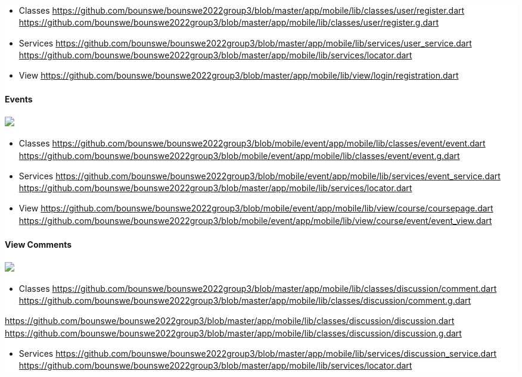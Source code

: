 - Classes
https://github.com/bounswe/bounswe2022group3/blob/master/app/mobile/lib/classes/user/register.dart
https://github.com/bounswe/bounswe2022group3/blob/master/app/mobile/lib/classes/user/register.g.dart

- Services
https://github.com/bounswe/bounswe2022group3/blob/master/app/mobile/lib/services/user_service.dart
https://github.com/bounswe/bounswe2022group3/blob/master/app/mobile/lib/services/locator.dart

- View 
https://github.com/bounswe/bounswe2022group3/blob/master/app/mobile/lib/view/login/registration.dart


#### Events
<img src="https://user-images.githubusercontent.com/64011660/206657666-884625de-25a0-4631-9be8-b2bd5127ef23.png" width=30%>

- Classes
https://github.com/bounswe/bounswe2022group3/blob/mobile/event/app/mobile/lib/classes/event/event.dart
https://github.com/bounswe/bounswe2022group3/blob/mobile/event/app/mobile/lib/classes/event/event.g.dart

- Services
https://github.com/bounswe/bounswe2022group3/blob/mobile/event/app/mobile/lib/services/event_service.dart
https://github.com/bounswe/bounswe2022group3/blob/master/app/mobile/lib/services/locator.dart

- View 
https://github.com/bounswe/bounswe2022group3/blob/mobile/event/app/mobile/lib/view/course/coursepage.dart
https://github.com/bounswe/bounswe2022group3/blob/mobile/event/app/mobile/lib/view/course/event/event_view.dart



#### View Comments
<img src="https://user-images.githubusercontent.com/56507424/206679142-ad606503-3de0-45e7-ad82-564769debc64.jpeg" width=30%> 


- Classes
https://github.com/bounswe/bounswe2022group3/blob/master/app/mobile/lib/classes/discussion/comment.dart
https://github.com/bounswe/bounswe2022group3/blob/master/app/mobile/lib/classes/discussion/comment.g.dart

https://github.com/bounswe/bounswe2022group3/blob/master/app/mobile/lib/classes/discussion/discussion.dart
https://github.com/bounswe/bounswe2022group3/blob/master/app/mobile/lib/classes/discussion/discussion.g.dart

- Services
https://github.com/bounswe/bounswe2022group3/blob/master/app/mobile/lib/services/discussion_service.dart
https://github.com/bounswe/bounswe2022group3/blob/master/app/mobile/lib/services/locator.dart
